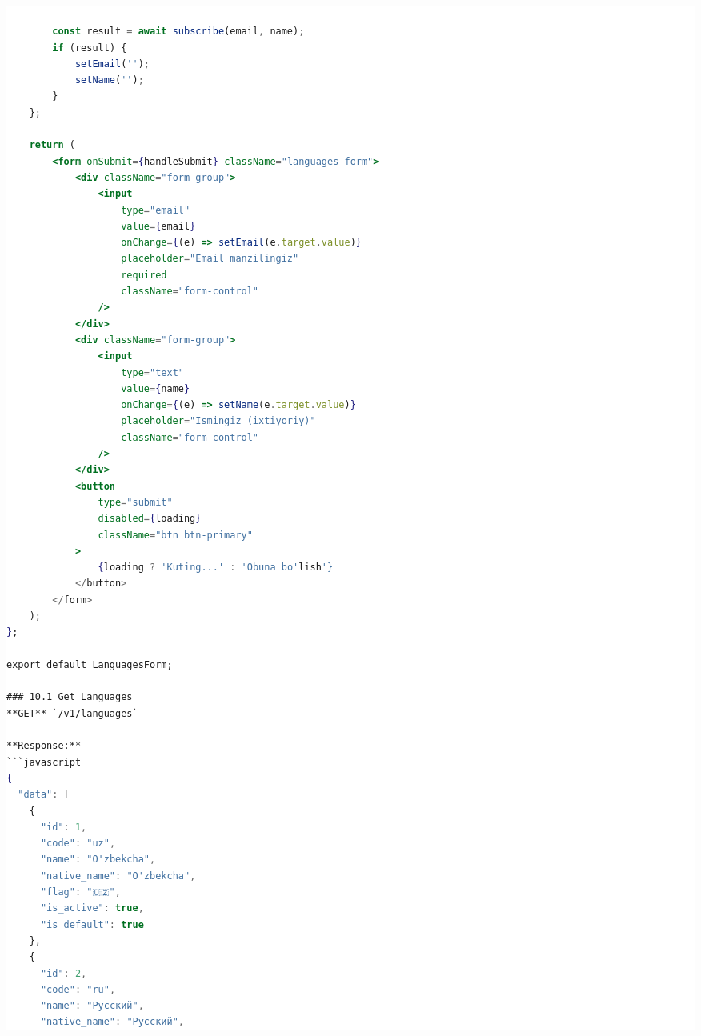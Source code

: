 ```jsx

        const result = await subscribe(email, name);
        if (result) {
            setEmail('');
            setName('');
        }
    };

    return (
        <form onSubmit={handleSubmit} className="languages-form">
            <div className="form-group">
                <input
                    type="email"
                    value={email}
                    onChange={(e) => setEmail(e.target.value)}
                    placeholder="Email manzilingiz"
                    required
                    className="form-control"
                />
            </div>
            <div className="form-group">
                <input
                    type="text"
                    value={name}
                    onChange={(e) => setName(e.target.value)}
                    placeholder="Ismingiz (ixtiyoriy)"
                    className="form-control"
                />
            </div>
            <button 
                type="submit" 
                disabled={loading}
                className="btn btn-primary"
            >
                {loading ? 'Kuting...' : 'Obuna bo'lish'}
            </button>
        </form>
    );
};

export default LanguagesForm;

### 10.1 Get Languages
**GET** `/v1/languages`

**Response:**
```javascript
{
  "data": [
    {
      "id": 1,
      "code": "uz",
      "name": "O'zbekcha",
      "native_name": "O'zbekcha",
      "flag": "🇺🇿",
      "is_active": true,
      "is_default": true
    },
    {
      "id": 2,
      "code": "ru", 
      "name": "Русский",
      "native_name": "Русский",
```